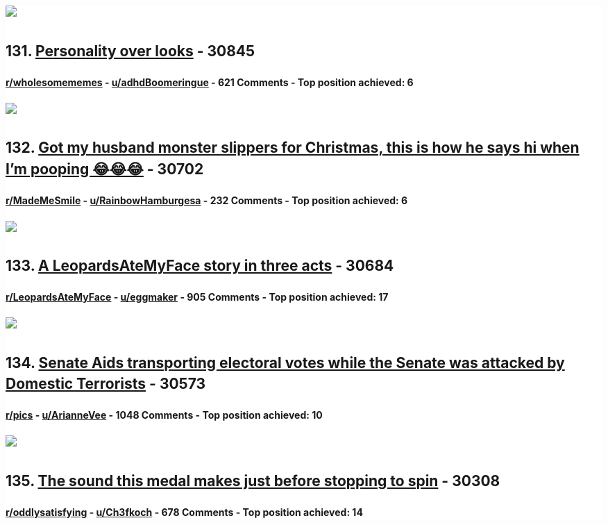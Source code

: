<a href="https://i.redd.it/ico9ougv3x961.png"><img src="https://b.thumbs.redditmedia.com/QbJKL8-AogwKIDvjSU_UmYXlYa4CZlGYwSXMYGCsLRw.jpg"></img></a>

## 131. [Personality over looks](http://reddit.com/r/wholesomememes/comments/ks6qlb/personality_over_looks/) - 30845
#### [r/wholesomememes](http://reddit.com/r/wholesomememes) - [u/adhdBoomeringue](http://reddit.com/u/adhdBoomeringue) - 621 Comments - Top position achieved: 6

<a href="https://i.redd.it/9bk5adjsku961.png"><img src="https://b.thumbs.redditmedia.com/3QFMfBSxldi0qzvu2_43kN7lUXw3xbKUUPih6JQfxSY.jpg"></img></a>

## 132. [Got my husband monster slippers for Christmas, this is how he says hi when I’m pooping 😂😂😂](http://reddit.com/r/MadeMeSmile/comments/ksr9bt/got_my_husband_monster_slippers_for_christmas/) - 30702
#### [r/MadeMeSmile](http://reddit.com/r/MadeMeSmile) - [u/RainbowHamburgesa](http://reddit.com/u/RainbowHamburgesa) - 232 Comments - Top position achieved: 6

<a href="https://v.redd.it/z56owxe4a0a61"><img src="https://a.thumbs.redditmedia.com/QG0Rl-c40HLBg20hsB2kWoKSl1VGvNVzDr6UyU1Mx64.jpg"></img></a>

## 133. [A LeopardsAteMyFace story in three acts](http://reddit.com/r/LeopardsAteMyFace/comments/ksn67h/a_leopardsatemyface_story_in_three_acts/) - 30684
#### [r/LeopardsAteMyFace](http://reddit.com/r/LeopardsAteMyFace) - [u/eggmaker](http://reddit.com/u/eggmaker) - 905 Comments - Top position achieved: 17

<a href="https://i.redd.it/aabp90jc9z961.png"><img src="https://a.thumbs.redditmedia.com/NmgnZ5QOX6YZOC7fKlIJ4zyW2RatnaL-SKaVvugPwE4.jpg"></img></a>

## 134. [Senate Aids transporting electoral votes while the Senate was attacked by Domestic Terrorists](http://reddit.com/r/pics/comments/ks4110/senate_aids_transporting_electoral_votes_while/) - 30573
#### [r/pics](http://reddit.com/r/pics) - [u/ArianneVee](http://reddit.com/u/ArianneVee) - 1048 Comments - Top position achieved: 10

<a href="https://i.redd.it/iu5efvzest961.jpg"><img src="https://b.thumbs.redditmedia.com/5gyEqXGJ_R3b66SyLYZ95ATS1BMq31VXa6-rfhK3kgM.jpg"></img></a>

## 135. [The sound this medal makes just before stopping to spin](http://reddit.com/r/oddlysatisfying/comments/kslt85/the_sound_this_medal_makes_just_before_stopping/) - 30308
#### [r/oddlysatisfying](http://reddit.com/r/oddlysatisfying) - [u/Ch3fkoch](http://reddit.com/u/Ch3fkoch) - 678 Comments - Top position achieved: 14
